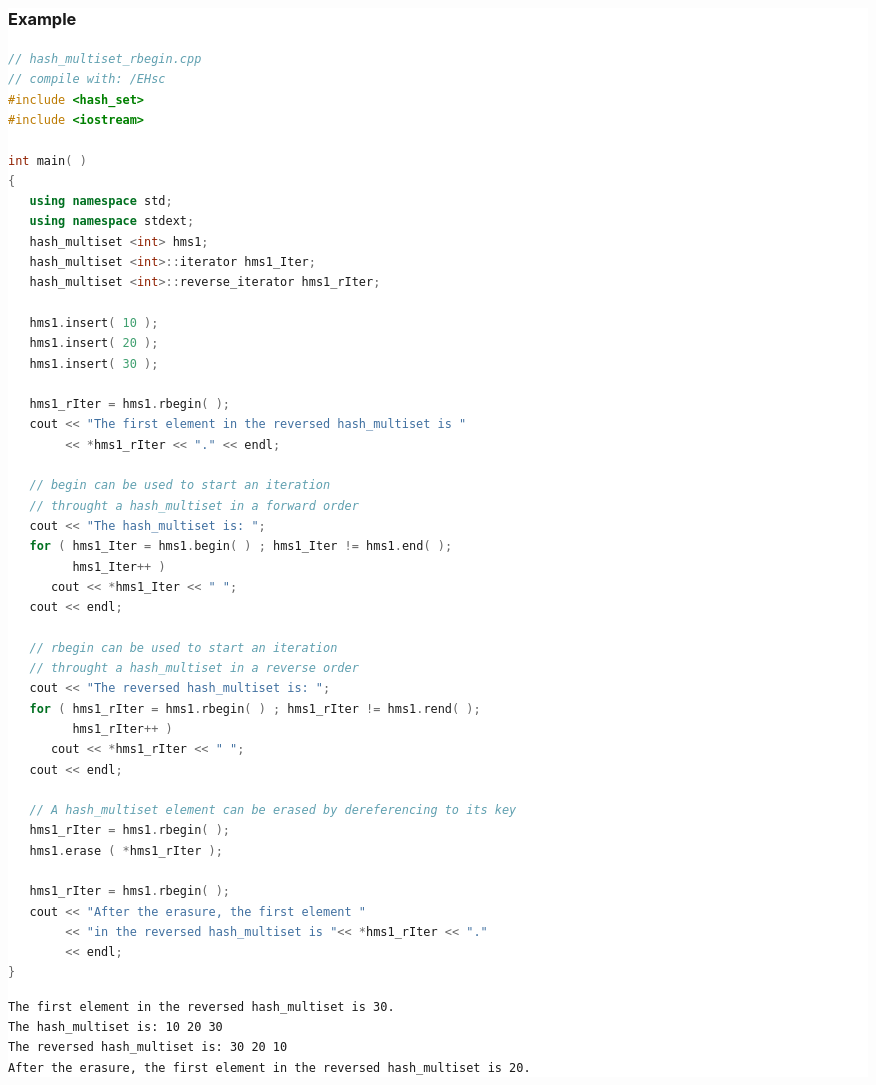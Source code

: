 ### <a name="example"></a>Example  
  
```cpp  
// hash_multiset_rbegin.cpp  
// compile with: /EHsc  
#include <hash_set>  
#include <iostream>  
  
int main( )  
{  
   using namespace std;  
   using namespace stdext;  
   hash_multiset <int> hms1;  
   hash_multiset <int>::iterator hms1_Iter;  
   hash_multiset <int>::reverse_iterator hms1_rIter;  
  
   hms1.insert( 10 );  
   hms1.insert( 20 );  
   hms1.insert( 30 );  
  
   hms1_rIter = hms1.rbegin( );  
   cout << "The first element in the reversed hash_multiset is "  
        << *hms1_rIter << "." << endl;  
  
   // begin can be used to start an iteration   
   // throught a hash_multiset in a forward order  
   cout << "The hash_multiset is: ";  
   for ( hms1_Iter = hms1.begin( ) ; hms1_Iter != hms1.end( );  
         hms1_Iter++ )  
      cout << *hms1_Iter << " ";  
   cout << endl;  
  
   // rbegin can be used to start an iteration   
   // throught a hash_multiset in a reverse order  
   cout << "The reversed hash_multiset is: ";  
   for ( hms1_rIter = hms1.rbegin( ) ; hms1_rIter != hms1.rend( );  
         hms1_rIter++ )  
      cout << *hms1_rIter << " ";  
   cout << endl;  
  
   // A hash_multiset element can be erased by dereferencing to its key   
   hms1_rIter = hms1.rbegin( );  
   hms1.erase ( *hms1_rIter );  
  
   hms1_rIter = hms1.rbegin( );  
   cout << "After the erasure, the first element "  
        << "in the reversed hash_multiset is "<< *hms1_rIter << "."  
        << endl;  
}  
```  
  
```Output  
The first element in the reversed hash_multiset is 30.  
The hash_multiset is: 10 20 30   
The reversed hash_multiset is: 30 20 10   
After the erasure, the first element in the reversed hash_multiset is 20.  
```  
  